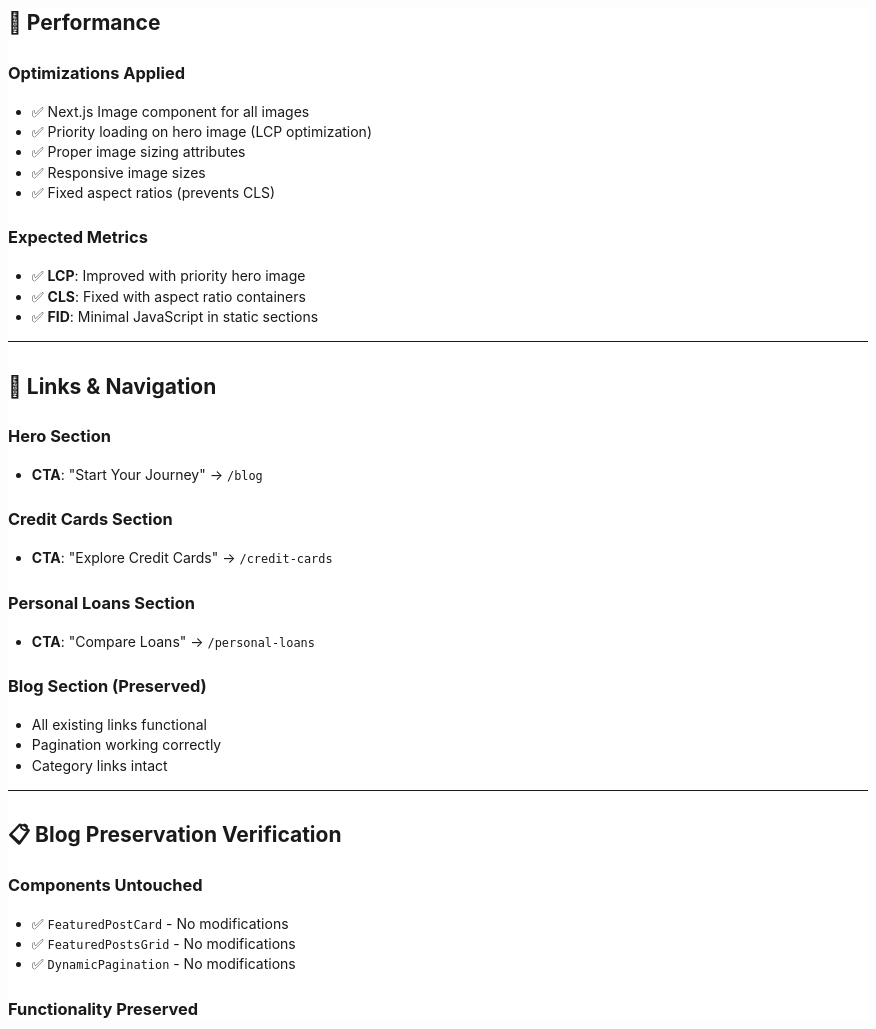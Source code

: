 
## 🚀 Performance

### Optimizations Applied

- ✅ Next.js Image component for all images
- ✅ Priority loading on hero image (LCP optimization)
- ✅ Proper image sizing attributes
- ✅ Responsive image sizes
- ✅ Fixed aspect ratios (prevents CLS)

### Expected Metrics

- ✅ **LCP**: Improved with priority hero image
- ✅ **CLS**: Fixed with aspect ratio containers
- ✅ **FID**: Minimal JavaScript in static sections

---

## 🔗 Links & Navigation

### Hero Section

- **CTA**: "Start Your Journey" → `/blog`

### Credit Cards Section

- **CTA**: "Explore Credit Cards" → `/credit-cards`

### Personal Loans Section

- **CTA**: "Compare Loans" → `/personal-loans`

### Blog Section (Preserved)

- All existing links functional
- Pagination working correctly
- Category links intact

---

## 📋 Blog Preservation Verification

### Components Untouched

- ✅ `FeaturedPostCard` - No modifications
- ✅ `FeaturedPostsGrid` - No modifications
- ✅ `DynamicPagination` - No modifications

### Functionality Preserved
